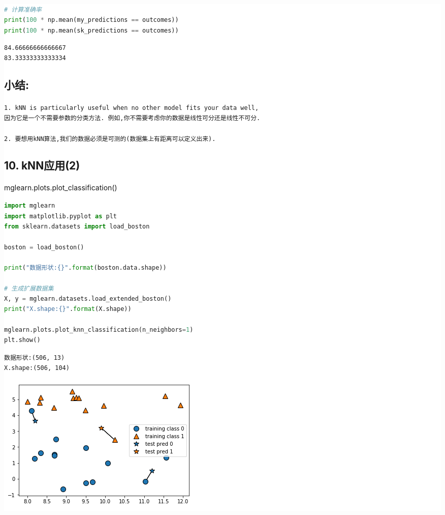 ```python
# 计算准确率
print(100 * np.mean(my_predictions == outcomes))
print(100 * np.mean(sk_predictions == outcomes))
```

    84.66666666666667
    83.33333333333334
    

## 小结:
    1. kNN is particularly useful when no other model fits your data well, 
    因为它是一个不需要参数的分类方法. 例如,你不需要考虑你的数据是线性可分还是线性不可分.
    
    2. 要想用kNN算法,我们的数据必须是可测的(数据集上有距离可以定义出来).

## 10. kNN应用(2)
mglearn.plots.plot_classification()


```python
import mglearn  
import matplotlib.pyplot as plt  
from sklearn.datasets import load_boston  
  
boston = load_boston()  
  
print("数据形状:{}".format(boston.data.shape))  

# 生成扩展数据集  
X, y = mglearn.datasets.load_extended_boston()  
print("X.shape:{}".format(X.shape))  
    
mglearn.plots.plot_knn_classification(n_neighbors=1)  
plt.show()  
```

    数据形状:(506, 13)
    X.shape:(506, 104)
    


![png](output_76_1.png)
